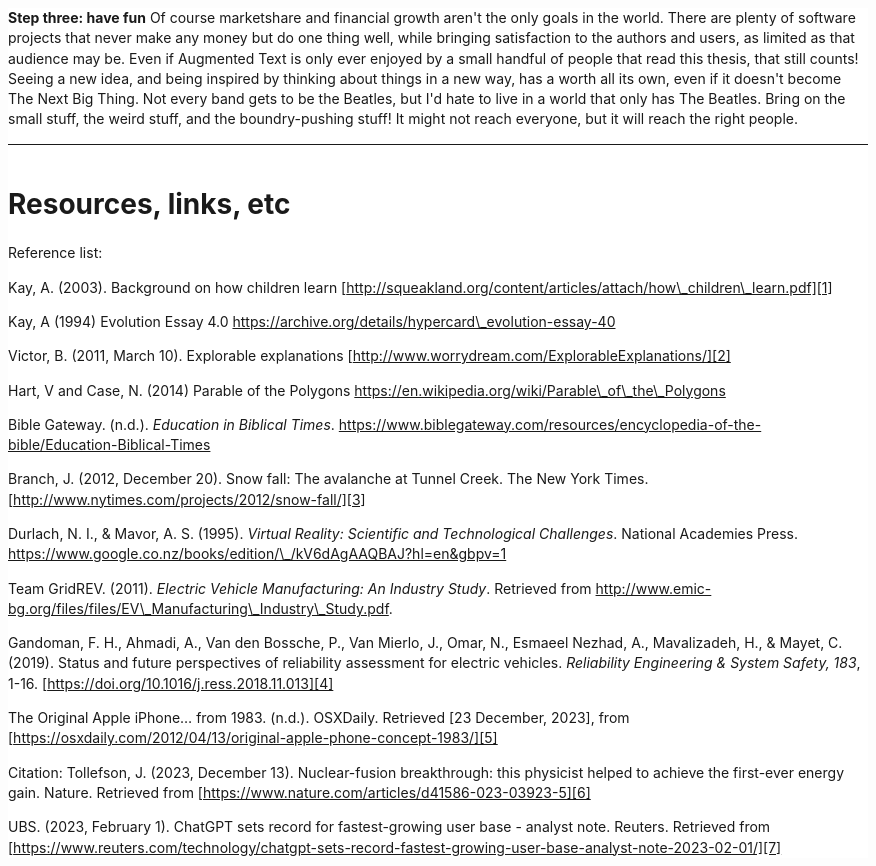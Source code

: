 **Step three: have fun**
Of course marketshare and financial growth aren't the only goals in the world. There are plenty of software projects that never make any money but do one thing well, while bringing satisfaction to the authors and users, as limited as that audience may be. Even if Augmented Text is only ever enjoyed by a small handful of people that read this thesis, that still counts! Seeing a new idea, and being inspired by thinking about things in a new way, has a worth all its own, even if it doesn't become The Next Big Thing. Not every band gets to be the Beatles, but I'd hate to live in a world that only has The Beatles. Bring on the small stuff, the weird stuff, and the boundry-pushing stuff! It might not reach everyone, but it will reach the right people.


---

# Resources, links, etc

Reference list:

Kay, A. (2003). Background on how children learn [http://squeakland.org/content/articles/attach/how\_children\_learn.pdf][1]

Kay, A (1994) Evolution Essay 4.0
https://archive.org/details/hypercard\_evolution-essay-40

Victor, B. (2011, March 10). Explorable explanations [http://www.worrydream.com/ExplorableExplanations/][2]

Hart, V and Case, N. (2014) Parable of the Polygons
https://en.wikipedia.org/wiki/Parable\_of\_the\_Polygons

Bible Gateway. (n.d.). _Education in Biblical Times_.
https://www.biblegateway.com/resources/encyclopedia-of-the-bible/Education-Biblical-Times

Branch, J. (2012, December 20). Snow fall: The avalanche at Tunnel Creek. The New York Times. [http://www.nytimes.com/projects/2012/snow-fall/][3]

Durlach, N. I., & Mavor, A. S. (1995). _Virtual Reality: Scientific and Technological Challenges_. National Academies Press. https://www.google.co.nz/books/edition/\_/kV6dAgAAQBAJ?hl=en&gbpv=1

Team GridREV. (2011). _Electric Vehicle Manufacturing: An Industry Study_. Retrieved from http://www.emic-bg.org/files/files/EV\_Manufacturing\_Industry\_Study.pdf.

Gandoman, F. H., Ahmadi, A., Van den Bossche, P., Van Mierlo, J., Omar, N., Esmaeel Nezhad, A., Mavalizadeh, H., & Mayet, C. (2019). Status and future perspectives of reliability assessment for electric vehicles. _Reliability Engineering & System Safety, 183_, 1-16. [https://doi.org/10.1016/j.ress.2018.11.013][4]

The Original Apple iPhone… from 1983. (n.d.). OSXDaily. Retrieved [23 December, 2023], from [https://osxdaily.com/2012/04/13/original-apple-phone-concept-1983/][5]

Citation: Tollefson, J. (2023, December 13). Nuclear-fusion breakthrough: this physicist helped to achieve the first-ever energy gain. Nature. Retrieved from [https://www.nature.com/articles/d41586-023-03923-5][6]

UBS. (2023, February 1). ChatGPT sets record for fastest-growing user base - analyst note. Reuters. Retrieved from [https://www.reuters.com/technology/chatgpt-sets-record-fastest-growing-user-base-analyst-note-2023-02-01/][7]


[1]:	http://squeakland.org/content/articles/attach/how_children_learn.pdf
[2]:	http://www.worrydream.com/ExplorableExplanations/
[3]:	http://www.nytimes.com/projects/2012/snow-fall/
[4]:	https://doi.org/10.1016/j.ress.2018.11.013
[5]:	https://osxdaily.com/2012/04/13/original-apple-phone-concept-1983/
[6]:	https://www.nature.com/articles/d41586-023-03923-5
[7]:	https://www.reuters.com/technology/chatgpt-sets-record-fastest-growing-user-base-analyst-note-2023-02-01/
[8]:	https://ciechanow.ski/archives/
[9]:	https://pair.withgoogle.com/explorables/
[10]:	https://ncase.me/loopy/
[11]:	https://www.homestuck.net/homestuck.html
[12]:	https://source.opennews.org/articles/how-we-made-snow-fall/